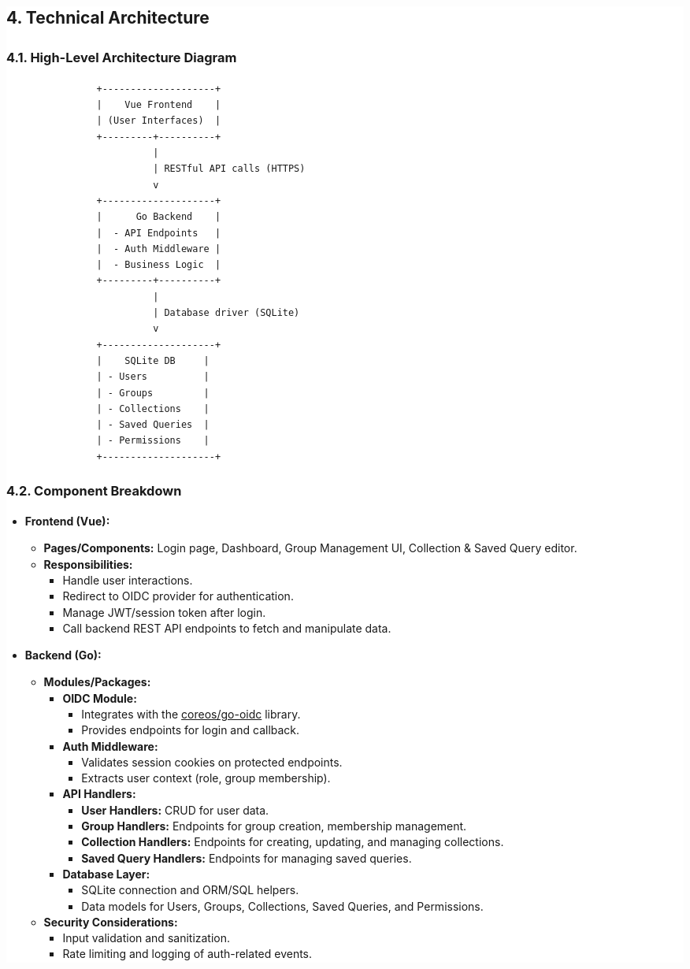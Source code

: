 
## 4. Technical Architecture

### 4.1. High-Level Architecture Diagram

```plaintext
                +--------------------+
                |    Vue Frontend    |
                | (User Interfaces)  |
                +---------+----------+
                          |
                          | RESTful API calls (HTTPS)
                          v
                +--------------------+
                |      Go Backend    |
                |  - API Endpoints   |
                |  - Auth Middleware |
                |  - Business Logic  |
                +---------+----------+
                          |
                          | Database driver (SQLite)
                          v
                +--------------------+
                |    SQLite DB     |
                | - Users          |
                | - Groups         |
                | - Collections    |
                | - Saved Queries  |
                | - Permissions    |
                +--------------------+
```

### 4.2. Component Breakdown

- **Frontend (Vue):**

  - **Pages/Components:** Login page, Dashboard, Group Management UI, Collection & Saved Query editor.
  - **Responsibilities:**
    - Handle user interactions.
    - Redirect to OIDC provider for authentication.
    - Manage JWT/session token after login.
    - Call backend REST API endpoints to fetch and manipulate data.

- **Backend (Go):**

  - **Modules/Packages:**
    - **OIDC Module:**
      - Integrates with the [coreos/go-oidc](https://github.com/coreos/go-oidc) library.
      - Provides endpoints for login and callback.
    - **Auth Middleware:**
      - Validates session cookies on protected endpoints.
      - Extracts user context (role, group membership).
    - **API Handlers:**
      - **User Handlers:** CRUD for user data.
      - **Group Handlers:** Endpoints for group creation, membership management.
      - **Collection Handlers:** Endpoints for creating, updating, and managing collections.
      - **Saved Query Handlers:** Endpoints for managing saved queries.
    - **Database Layer:**
      - SQLite connection and ORM/SQL helpers.
      - Data models for Users, Groups, Collections, Saved Queries, and Permissions.
  - **Security Considerations:**
    - Input validation and sanitization.
    - Rate limiting and logging of auth-related events.
